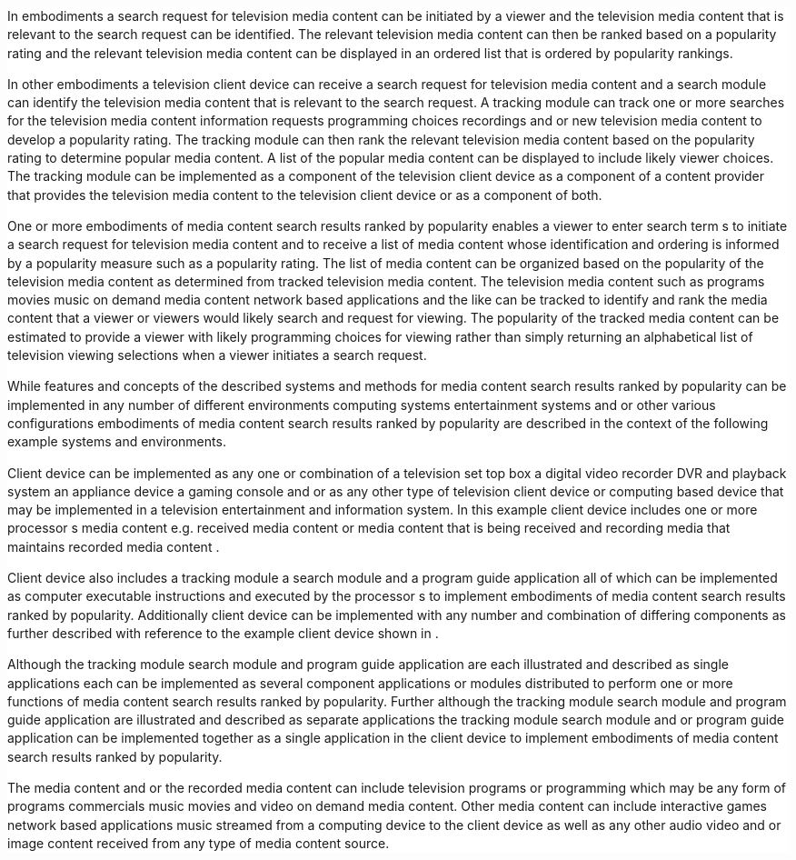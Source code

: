 In embodiments a search request for television media content can be initiated by a viewer and the television media content that is relevant to the search request can be identified. The relevant television media content can then be ranked based on a popularity rating and the relevant television media content can be displayed in an ordered list that is ordered by popularity rankings.

In other embodiments a television client device can receive a search request for television media content and a search module can identify the television media content that is relevant to the search request. A tracking module can track one or more searches for the television media content information requests programming choices recordings and or new television media content to develop a popularity rating. The tracking module can then rank the relevant television media content based on the popularity rating to determine popular media content. A list of the popular media content can be displayed to include likely viewer choices. The tracking module can be implemented as a component of the television client device as a component of a content provider that provides the television media content to the television client device or as a component of both.

One or more embodiments of media content search results ranked by popularity enables a viewer to enter search term s to initiate a search request for television media content and to receive a list of media content whose identification and ordering is informed by a popularity measure such as a popularity rating. The list of media content can be organized based on the popularity of the television media content as determined from tracked television media content. The television media content such as programs movies music on demand media content network based applications and the like can be tracked to identify and rank the media content that a viewer or viewers would likely search and request for viewing. The popularity of the tracked media content can be estimated to provide a viewer with likely programming choices for viewing rather than simply returning an alphabetical list of television viewing selections when a viewer initiates a search request.

While features and concepts of the described systems and methods for media content search results ranked by popularity can be implemented in any number of different environments computing systems entertainment systems and or other various configurations embodiments of media content search results ranked by popularity are described in the context of the following example systems and environments.

Client device can be implemented as any one or combination of a television set top box a digital video recorder DVR and playback system an appliance device a gaming console and or as any other type of television client device or computing based device that may be implemented in a television entertainment and information system. In this example client device includes one or more processor s media content e.g. received media content or media content that is being received and recording media that maintains recorded media content .

Client device also includes a tracking module a search module and a program guide application all of which can be implemented as computer executable instructions and executed by the processor s to implement embodiments of media content search results ranked by popularity. Additionally client device can be implemented with any number and combination of differing components as further described with reference to the example client device shown in .

Although the tracking module search module and program guide application are each illustrated and described as single applications each can be implemented as several component applications or modules distributed to perform one or more functions of media content search results ranked by popularity. Further although the tracking module search module and program guide application are illustrated and described as separate applications the tracking module search module and or program guide application can be implemented together as a single application in the client device to implement embodiments of media content search results ranked by popularity.

The media content and or the recorded media content can include television programs or programming which may be any form of programs commercials music movies and video on demand media content. Other media content can include interactive games network based applications music streamed from a computing device to the client device as well as any other audio video and or image content received from any type of media content source.
